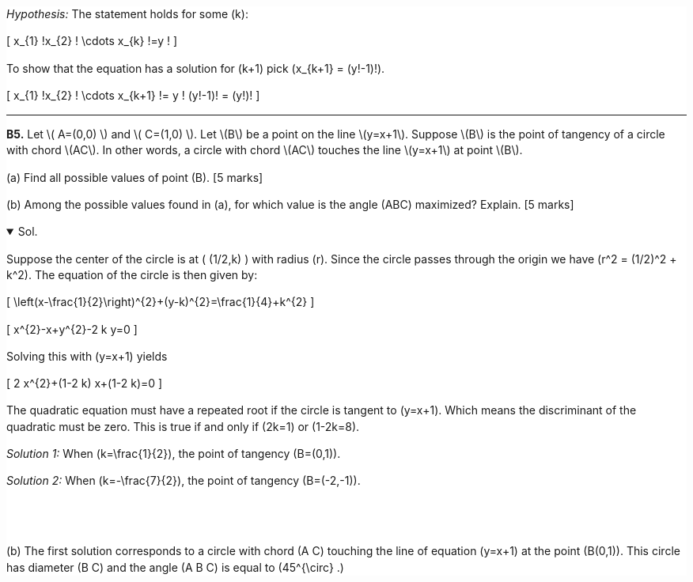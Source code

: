 <i>Hypothesis: </i> The statement holds for some \(k\):

\[ x_{1} !x_{2} ! \cdots x_{k} !=y ! \]

To show that the equation has a solution for \(k+1\) pick \(x_{k+1} = (y!-1)!\).

\[ x_{1} !x_{2} ! \cdots x_{k+1} !=  y ! (y!-1)! = (y!)! \]



</details>





---


<p><b>B5.</b> Let \( A=(0,0) \) and \( C=(1,0) \). Let \(B\) be a point
on the line \(y=x+1\). Suppose \(B\) is the point of tangency of a circle
with chord \(AC\). In other words, a circle with chord \(AC\) touches the
line \(y=x+1\) at point \(B\).<br>

(a) Find all possible values of point \(B\). [5 marks]<br>

(b) Among the possible values found in (a), for which value is
the angle \(ABC\) maximized? Explain. [5 marks]

</p>

<details open><summary>Sol.</summary>

Suppose the center of the circle is at \( (1/2,k) \) with radius \(r\). Since the circle
passes through the origin we have \(r^2 = (1/2)^2 + k^2\). The equation of the circle is then
given by:

\[ \left(x-\frac{1}{2}\right)^{2}+(y-k)^{2}=\frac{1}{4}+k^{2} \]


\[ x^{2}-x+y^{2}-2 k y=0 \]


Solving this with \(y=x+1\) yields

\[ 2 x^{2}+(1-2 k) x+(1-2 k)=0 \]


The quadratic equation must have a repeated root if the circle
is tangent to \(y=x+1\). Which means the discriminant of the quadratic
must be zero. This is true if and only if \(2k=1\) or \(1-2k=8\).

<i>Solution 1:</i> When \(k=\frac{1}{2}\), the point of tangency \(B=(0,1)\). <br>

<i>Solution 2:</i> When \(k=-\frac{7}{2}\), the point of tangency \(B=(-2,-1)\). <br>



<br><br>

(b) The first solution corresponds to a circle with chord \(A C\) touching the line of equation \(y=x+1\) at the point \(B(0,1)\). This circle has diameter \(B C\) and the angle \(A B C\) is equal to \(45^{\circ} .\)



